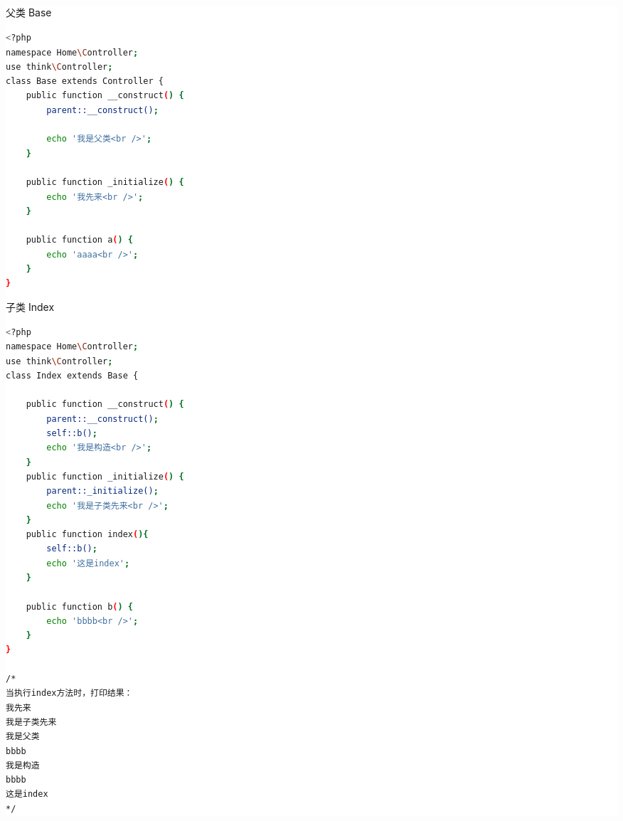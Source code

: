 父类 Base

```bash
<?php  
namespace Home\Controller;  
use think\Controller;  
class Base extends Controller {  
    public function __construct() {  
        parent::__construct();  
  
        echo '我是父类<br />';  
    }  
  
    public function _initialize() {  
        echo '我先来<br />';  
    }  
  
    public function a() {  
        echo 'aaaa<br />';  
    }  
}  
```

子类 Index

```bash
<?php  
namespace Home\Controller;  
use think\Controller;  
class Index extends Base {  
  
    public function __construct() {  
        parent::__construct();  
        self::b();  
        echo '我是构造<br />';  
    }  
    public function _initialize() {  
        parent::_initialize();  
        echo '我是子类先来<br />';  
    }  
    public function index(){  
        self::b();  
        echo '这是index';  
    }  
  
    public function b() {  
        echo 'bbbb<br />';  
    }  
}  
  
/* 
当执行index方法时，打印结果： 
我先来 
我是子类先来 
我是父类 
bbbb 
我是构造 
bbbb 
这是index 
*/  
```
